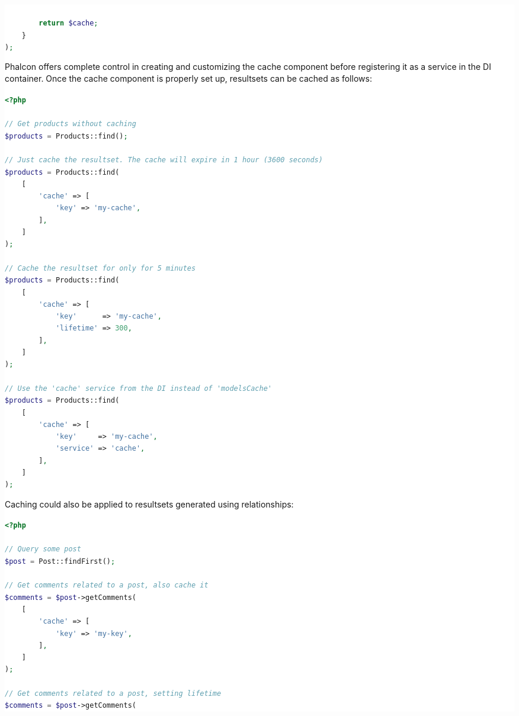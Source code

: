 ```php

        return $cache;
    }
);
```

Phalcon offers complete control in creating and customizing the cache component before registering it as a service in the DI container. Once the cache component is properly set up, resultsets can be cached as follows:

```php
<?php

// Get products without caching
$products = Products::find();

// Just cache the resultset. The cache will expire in 1 hour (3600 seconds)
$products = Products::find(
    [
        'cache' => [
            'key' => 'my-cache',
        ],
    ]
);

// Cache the resultset for only for 5 minutes
$products = Products::find(
    [
        'cache' => [
            'key'      => 'my-cache',
            'lifetime' => 300,
        ],
    ]
);

// Use the 'cache' service from the DI instead of 'modelsCache'
$products = Products::find(
    [
        'cache' => [
            'key'     => 'my-cache',
            'service' => 'cache',
        ],
    ]
);
```

Caching could also be applied to resultsets generated using relationships:

```php
<?php

// Query some post
$post = Post::findFirst();

// Get comments related to a post, also cache it
$comments = $post->getComments(
    [
        'cache' => [
            'key' => 'my-key',
        ],
    ]
);

// Get comments related to a post, setting lifetime
$comments = $post->getComments(
```